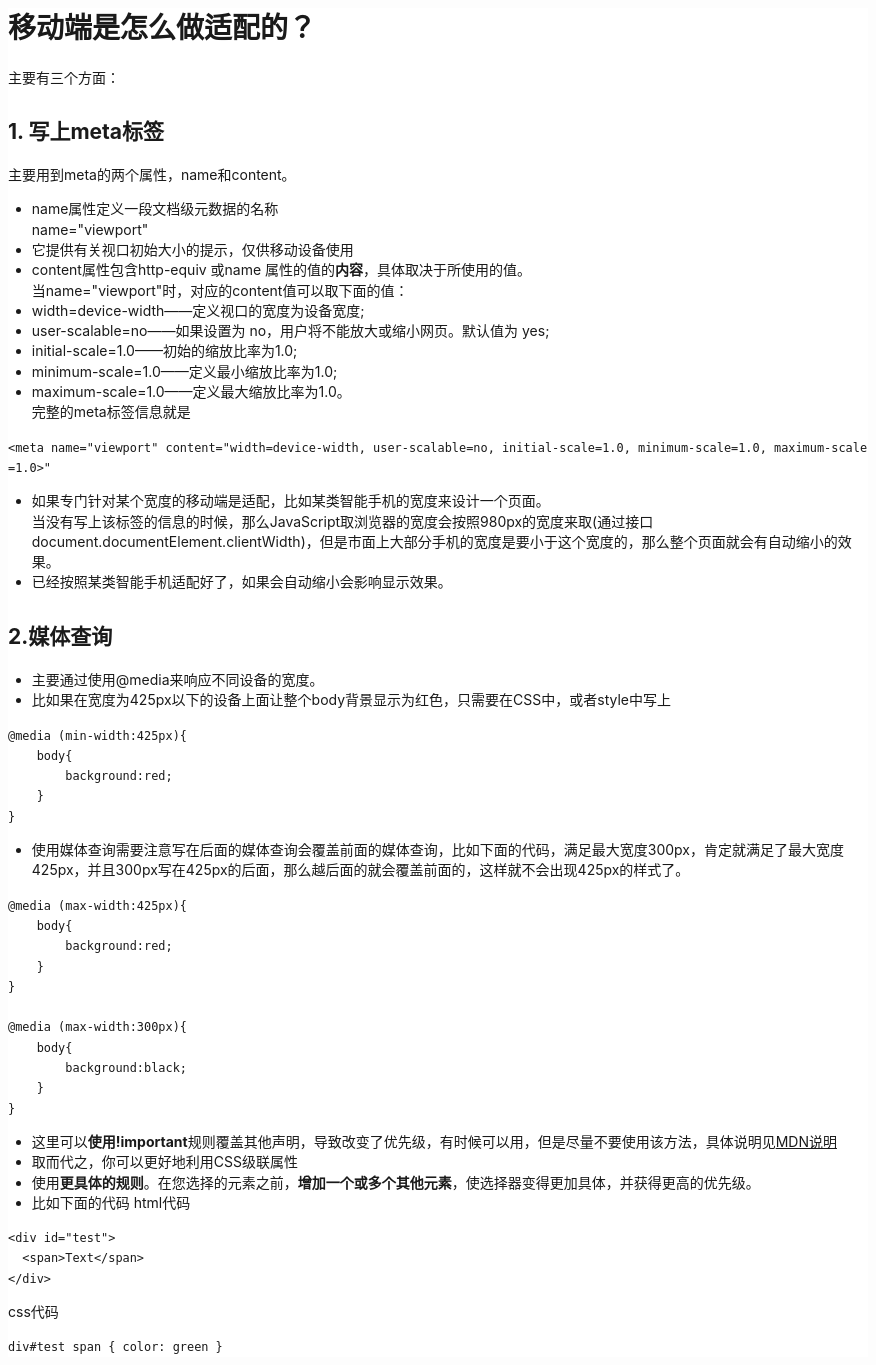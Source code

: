 # 移动端是怎么做适配的？
主要有三个方面：  
## 1. 写上meta标签
主要用到meta的两个属性，name和content。 
* name属性定义一段文档级元数据的名称  
name="viewport"  
* 它提供有关视口初始大小的提示，仅供移动设备使用  
* content属性包含http-equiv 或name 属性的值的**内容**，具体取决于所使用的值。  
当name="viewport"时，对应的content值可以取下面的值：  
* width=device-width——定义视口的宽度为设备宽度;  
* user-scalable=no——如果设置为 no，用户将不能放大或缩小网页。默认值为 yes;  
* initial-scale=1.0——初始的缩放比率为1.0;  
* minimum-scale=1.0——定义最小缩放比率为1.0;  
* maximum-scale=1.0——定义最大缩放比率为1.0。  
完整的meta标签信息就是  
```
<meta name="viewport" content="width=device-width, user-scalable=no, initial-scale=1.0, minimum-scale=1.0, maximum-scale=1.0>"  
```
* 如果专门针对某个宽度的移动端是适配，比如某类智能手机的宽度来设计一个页面。  
当没有写上该标签的信息的时候，那么JavaScript取浏览器的宽度会按照980px的宽度来取(通过接口document.documentElement.clientWidth)，但是市面上大部分手机的宽度是要小于这个宽度的，那么整个页面就会有自动缩小的效果。  
* 已经按照某类智能手机适配好了，如果会自动缩小会影响显示效果。  
## 2.媒体查询  
* 主要通过使用@media来响应不同设备的宽度。  
* 比如果在宽度为425px以下的设备上面让整个body背景显示为红色，只需要在CSS中，或者style中写上  
```
@media (min-width:425px){
    body{
        background:red;
    }
}
```
* 使用媒体查询需要注意写在后面的媒体查询会覆盖前面的媒体查询，比如下面的代码，满足最大宽度300px，肯定就满足了最大宽度425px，并且300px写在425px的后面，那么越后面的就会覆盖前面的，这样就不会出现425px的样式了。  
```
@media (max-width:425px){
    body{
        background:red;
    }
}

@media (max-width:300px){
    body{
        background:black;
    }
}
```
* 这里可以**使用!important**规则覆盖其他声明，导致改变了优先级，有时候可以用，但是尽量不要使用该方法，具体说明见[MDN说明](https://developer.mozilla.org/zh-CN/docs/Web/CSS/Specificity)  
* 取而代之，你可以更好地利用CSS级联属性  
* 使用**更具体的规则**。在您选择的元素之前，**增加一个或多个其他元素**，使选择器变得更加具体，并获得更高的优先级。
* 比如下面的代码
html代码  
```
<div id="test">
  <span>Text</span>
</div>
```
css代码
```
div#test span { color: green }
```